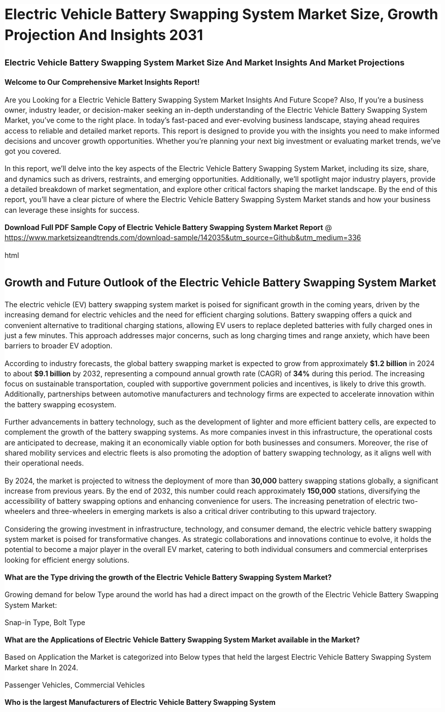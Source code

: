 <h1> Electric Vehicle Battery Swapping System Market Size, Growth Projection And Insights 2031</h1><div class="" data-test-id=""><h3><span class="">Electric Vehicle Battery Swapping System Market Size And Market Insights And Market Projections</span></h3></div><div class="" data-test-id=""><p><strong>Welcome to Our Comprehensive Market Insights Report!</strong></p><p>Are you Looking for a Electric Vehicle Battery Swapping System Market Insights And Future Scope? Also, If you&rsquo;re a business owner, industry leader, or decision-maker seeking an in-depth understanding of the Electric Vehicle Battery Swapping System Market, you&rsquo;ve come to the right place. In today&rsquo;s fast-paced and ever-evolving business landscape, staying ahead requires access to reliable and detailed market reports. This report is designed to provide you with the insights you need to make informed decisions and uncover growth opportunities. Whether you&rsquo;re planning your next big investment or evaluating market trends, we&rsquo;ve got you covered.</p><p>In this report, we&rsquo;ll delve into the key aspects of the Electric Vehicle Battery Swapping System Market, including its size, share, and dynamics such as drivers, restraints, and emerging opportunities. Additionally, we&rsquo;ll spotlight major industry players, provide a detailed breakdown of market segmentation, and explore other critical factors shaping the market landscape. By the end of this report, you&rsquo;ll have a clear picture of where the Electric Vehicle Battery Swapping System Market stands and how your business can leverage these insights for success.</p><p><strong>Download Full PDF Sample Copy of Electric Vehicle Battery Swapping System Market Report</strong> @ <a href="https://www.marketsizeandtrends.com/download-sample/142035&utm_source=Github&utm_medium=336" target="_blank">https://www.marketsizeandtrends.com/download-sample/142035&utm_source=Github&utm_medium=336</a></p></div><div class="" data-test-id=""><p><span class="">html<div>    <h2>Growth and Future Outlook of the Electric Vehicle Battery Swapping System Market</h2>    <p>The electric vehicle (EV) battery swapping system market is poised for significant growth in the coming years, driven by the increasing demand for electric vehicles and the need for efficient charging solutions. Battery swapping offers a quick and convenient alternative to traditional charging stations, allowing EV users to replace depleted batteries with fully charged ones in just a few minutes. This approach addresses major concerns, such as long charging times and range anxiety, which have been barriers to broader EV adoption.</p>        <p>According to industry forecasts, the global battery swapping market is expected to grow from approximately <span style="font-weight: bold;">$1.2 billion</span> in 2024 to about <span style="font-weight: bold;">$9.1 billion</span> by 2032, representing a compound annual growth rate (CAGR) of <span style="font-weight: bold;">34%</span> during this period. The increasing focus on sustainable transportation, coupled with supportive government policies and incentives, is likely to drive this growth. Additionally, partnerships between automotive manufacturers and technology firms are expected to accelerate innovation within the battery swapping ecosystem.</p>    <p>Further advancements in battery technology, such as the development of lighter and more efficient battery cells, are expected to complement the growth of the battery swapping systems. As more companies invest in this infrastructure, the operational costs are anticipated to decrease, making it an economically viable option for both businesses and consumers. Moreover, the rise of shared mobility services and electric fleets is also promoting the adoption of battery swapping technology, as it aligns well with their operational needs.</p>    <p>By 2024, the market is projected to witness the deployment of more than <span style="font-weight: bold;">30,000</span> battery swapping stations globally, a significant increase from previous years. By the end of 2032, this number could reach approximately <span style="font-weight: bold;">150,000</span> stations, diversifying the accessibility of battery swapping options and enhancing convenience for users. The increasing penetration of electric two-wheelers and three-wheelers in emerging markets is also a critical driver contributing to this upward trajectory.</p>    <p style="font-weight: bold;"></p>    <p>Considering the growing investment in infrastructure, technology, and consumer demand, the electric vehicle battery swapping system market is poised for transformative changes. As strategic collaborations and innovations continue to evolve, it holds the potential to become a major player in the overall EV market, catering to both individual consumers and commercial enterprises looking for efficient energy solutions.</p></div></span></p><p><strong><span class="">What are the&nbsp;Type driving the growth of the Electric Vehicle Battery Swapping System Market?</span></strong></p></div><div class="" data-test-id=""><p><span class="">Growing demand for below Type around the world has had a direct impact on the growth of the Electric Vehicle Battery Swapping System Market:</span></p></div><div class="" data-test-id=""><p>Snap-in Type, Bolt Type</p><p><span class=""><strong>What are the&nbsp;Applications&nbsp;of Electric Vehicle Battery Swapping System Market available in the Market?</strong></span></p></div><div class="" data-test-id=""><p><span class="">Based on Application the Market is categorized into Below types that held the largest Electric Vehicle Battery Swapping System Market share In 2024.</span></p></div><div class="" data-test-id=""><p><span class="">Passenger Vehicles, Commercial Vehicles</span></p><p><span class=""><strong>Who is the largest Manufacturers of Electric Vehicle Battery Swapping System